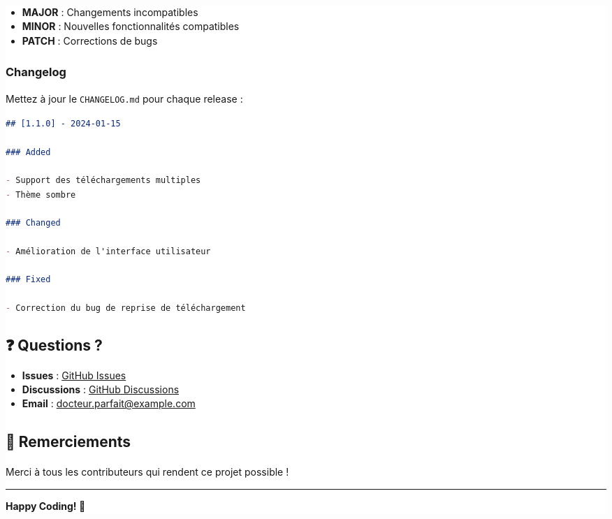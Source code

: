 - **MAJOR** : Changements incompatibles
- **MINOR** : Nouvelles fonctionnalités compatibles
- **PATCH** : Corrections de bugs

### Changelog

Mettez à jour le `CHANGELOG.md` pour chaque release :

```markdown
## [1.1.0] - 2024-01-15

### Added

- Support des téléchargements multiples
- Thème sombre

### Changed

- Amélioration de l'interface utilisateur

### Fixed

- Correction du bug de reprise de téléchargement
```

## ❓ Questions ?

- **Issues** : [GitHub Issues](https://github.com/Docteur-Parfait/PytDm/issues)
- **Discussions** : [GitHub Discussions](https://github.com/Docteur-Parfait/PytDm/discussions)
- **Email** : docteur.parfait@example.com

## 🙏 Remerciements

Merci à tous les contributeurs qui rendent ce projet possible !

---

**Happy Coding! 🚀**
